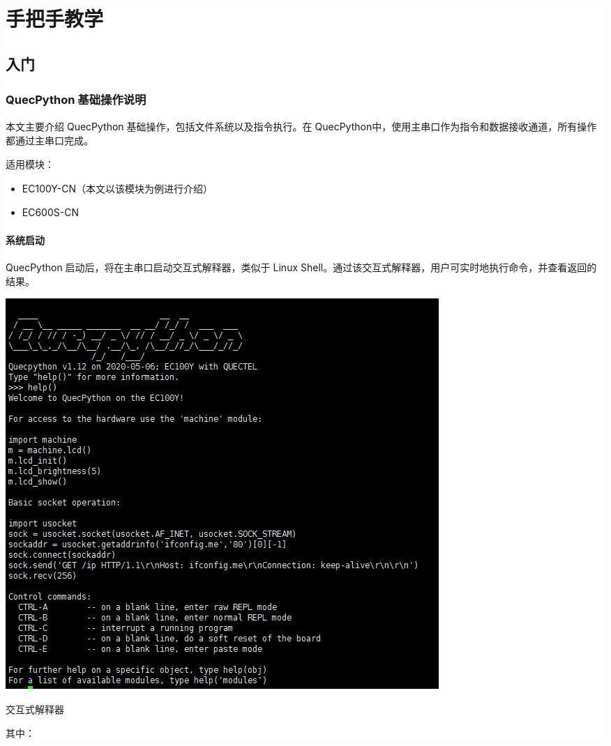 # 手把手教学

## 入门

### QuecPython 基础操作说明

本文主要介绍 QuecPython 基础操作，包括文件系统以及指令执行。在 QuecPython中，使用主串口作为指令和数据接收通道，所有操作都通过主串口完成。

适用模块：

-   EC100Y-CN（本文以该模块为例进行介绍）

-   EC600S-CN

#### 系统启动

QuecPython 启动后，将在主串口启动交互式解释器，类似于 Linux Shell。通过该交互式解释器，用户可实时地执行命令，并查看返回的结果。

![](media/0f627ce2f6c2f679cd92c7685c3cf148.jpg)

交互式解释器 

其中：
